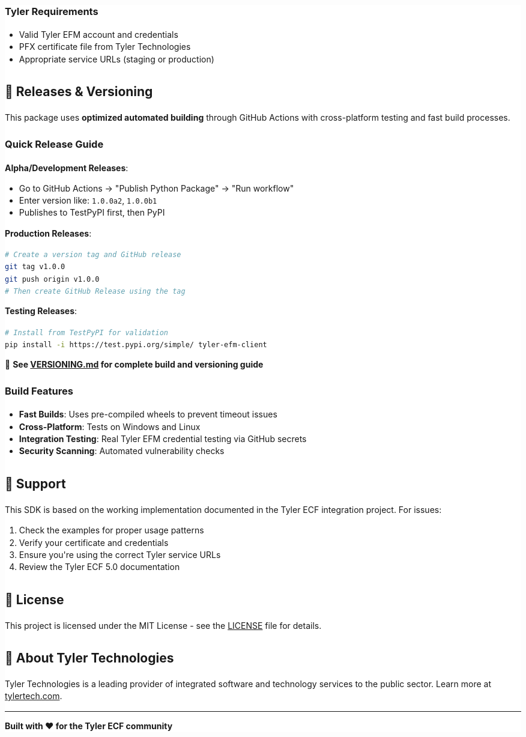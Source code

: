 ### Tyler Requirements
- Valid Tyler EFM account and credentials
- PFX certificate file from Tyler Technologies
- Appropriate service URLs (staging or production)

## 🚀 Releases & Versioning

This package uses **optimized automated building** through GitHub Actions with cross-platform testing and fast build processes.

### Quick Release Guide

**Alpha/Development Releases**:
- Go to GitHub Actions → "Publish Python Package" → "Run workflow"
- Enter version like: `1.0.0a2`, `1.0.0b1`
- Publishes to TestPyPI first, then PyPI

**Production Releases**:
```bash
# Create a version tag and GitHub release
git tag v1.0.0
git push origin v1.0.0
# Then create GitHub Release using the tag
```

**Testing Releases**:
```bash
# Install from TestPyPI for validation
pip install -i https://test.pypi.org/simple/ tyler-efm-client
```

📖 **See [VERSIONING.md](./VERSIONING.md) for complete build and versioning guide**

### Build Features
- **Fast Builds**: Uses pre-compiled wheels to prevent timeout issues
- **Cross-Platform**: Tests on Windows and Linux
- **Integration Testing**: Real Tyler EFM credential testing via GitHub secrets
- **Security Scanning**: Automated vulnerability checks

## 🤝 Support

This SDK is based on the working implementation documented in the Tyler ECF integration project. For issues:

1. Check the examples for proper usage patterns
2. Verify your certificate and credentials
3. Ensure you're using the correct Tyler service URLs
4. Review the Tyler ECF 5.0 documentation

## 📄 License

This project is licensed under the MIT License - see the [LICENSE](LICENSE) file for details.

## 🏢 About Tyler Technologies

Tyler Technologies is a leading provider of integrated software and technology services to the public sector. Learn more at [tylertech.com](https://www.tylertech.com).

---

**Built with ❤️ for the Tyler ECF community**